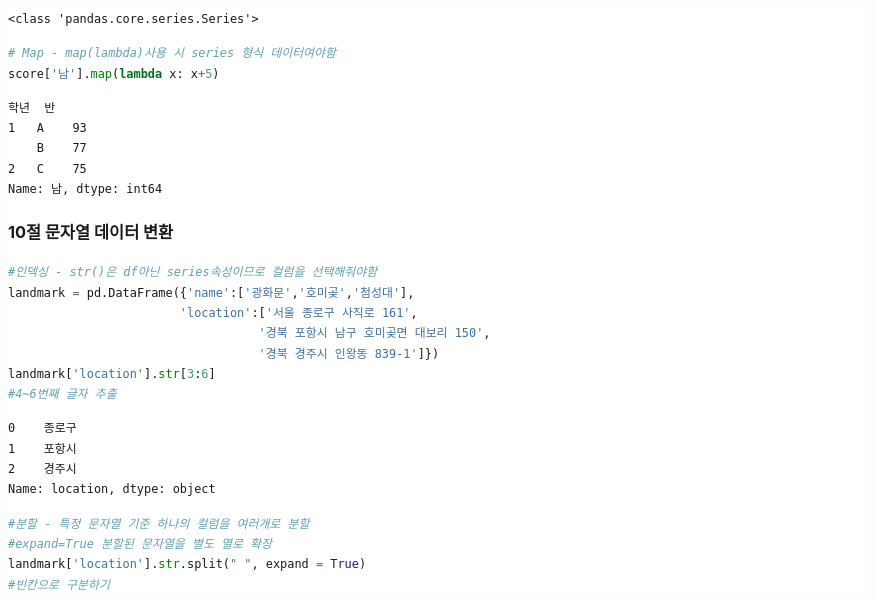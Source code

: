     <class 'pandas.core.series.Series'>
    


```python
# Map - map(lambda)사용 시 series 형식 데이터여야함
score['남'].map(lambda x: x+5)
```




    학년  반
    1   A    93
        B    77
    2   C    75
    Name: 남, dtype: int64



### 10절 문자열 데이터 변환


```python
#인덱싱 - str()은 df아닌 series속성이므로 컬럼을 선택해줘야함
landmark = pd.DataFrame({'name':['광화문','호미곶','첨성대'],
                        'location':['서울 종로구 사직로 161',
                                   '경북 포항시 남구 호미곶면 대보리 150',
                                   '경북 경주시 인왕동 839-1']})
landmark['location'].str[3:6]
#4~6번째 글자 추출
```




    0    종로구
    1    포항시
    2    경주시
    Name: location, dtype: object




```python
#분할 - 특정 문자열 기준 하나의 컬럼을 여러개로 분할
#expand=True 분할된 문자열을 별도 열로 확장
landmark['location'].str.split(" ", expand = True)
#빈칸으로 구분하기
```




<div>
<style scoped>
    .dataframe tbody tr th:only-of-type {
        vertical-align: middle;
    }

    .dataframe tbody tr th {
        vertical-align: top;
    }
